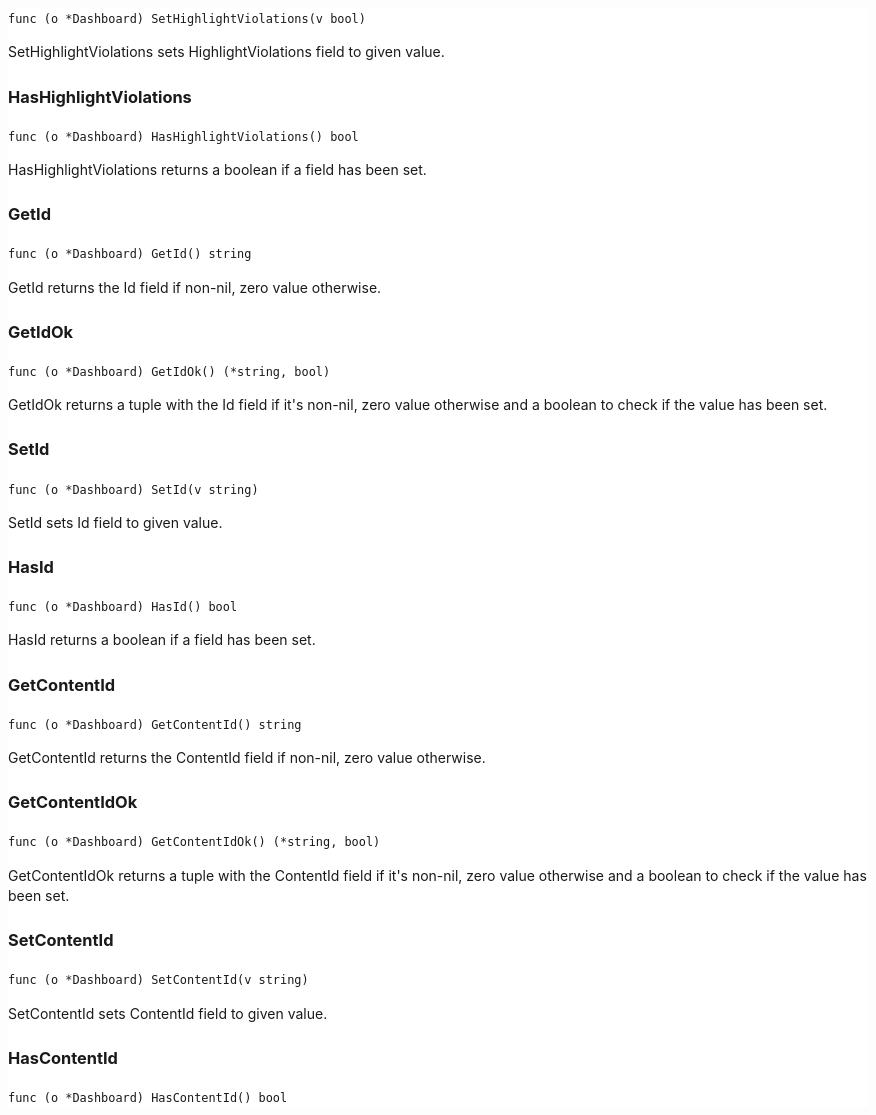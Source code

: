 `func (o *Dashboard) SetHighlightViolations(v bool)`

SetHighlightViolations sets HighlightViolations field to given value.

### HasHighlightViolations

`func (o *Dashboard) HasHighlightViolations() bool`

HasHighlightViolations returns a boolean if a field has been set.

### GetId

`func (o *Dashboard) GetId() string`

GetId returns the Id field if non-nil, zero value otherwise.

### GetIdOk

`func (o *Dashboard) GetIdOk() (*string, bool)`

GetIdOk returns a tuple with the Id field if it's non-nil, zero value otherwise
and a boolean to check if the value has been set.

### SetId

`func (o *Dashboard) SetId(v string)`

SetId sets Id field to given value.

### HasId

`func (o *Dashboard) HasId() bool`

HasId returns a boolean if a field has been set.

### GetContentId

`func (o *Dashboard) GetContentId() string`

GetContentId returns the ContentId field if non-nil, zero value otherwise.

### GetContentIdOk

`func (o *Dashboard) GetContentIdOk() (*string, bool)`

GetContentIdOk returns a tuple with the ContentId field if it's non-nil, zero value otherwise
and a boolean to check if the value has been set.

### SetContentId

`func (o *Dashboard) SetContentId(v string)`

SetContentId sets ContentId field to given value.

### HasContentId

`func (o *Dashboard) HasContentId() bool`
